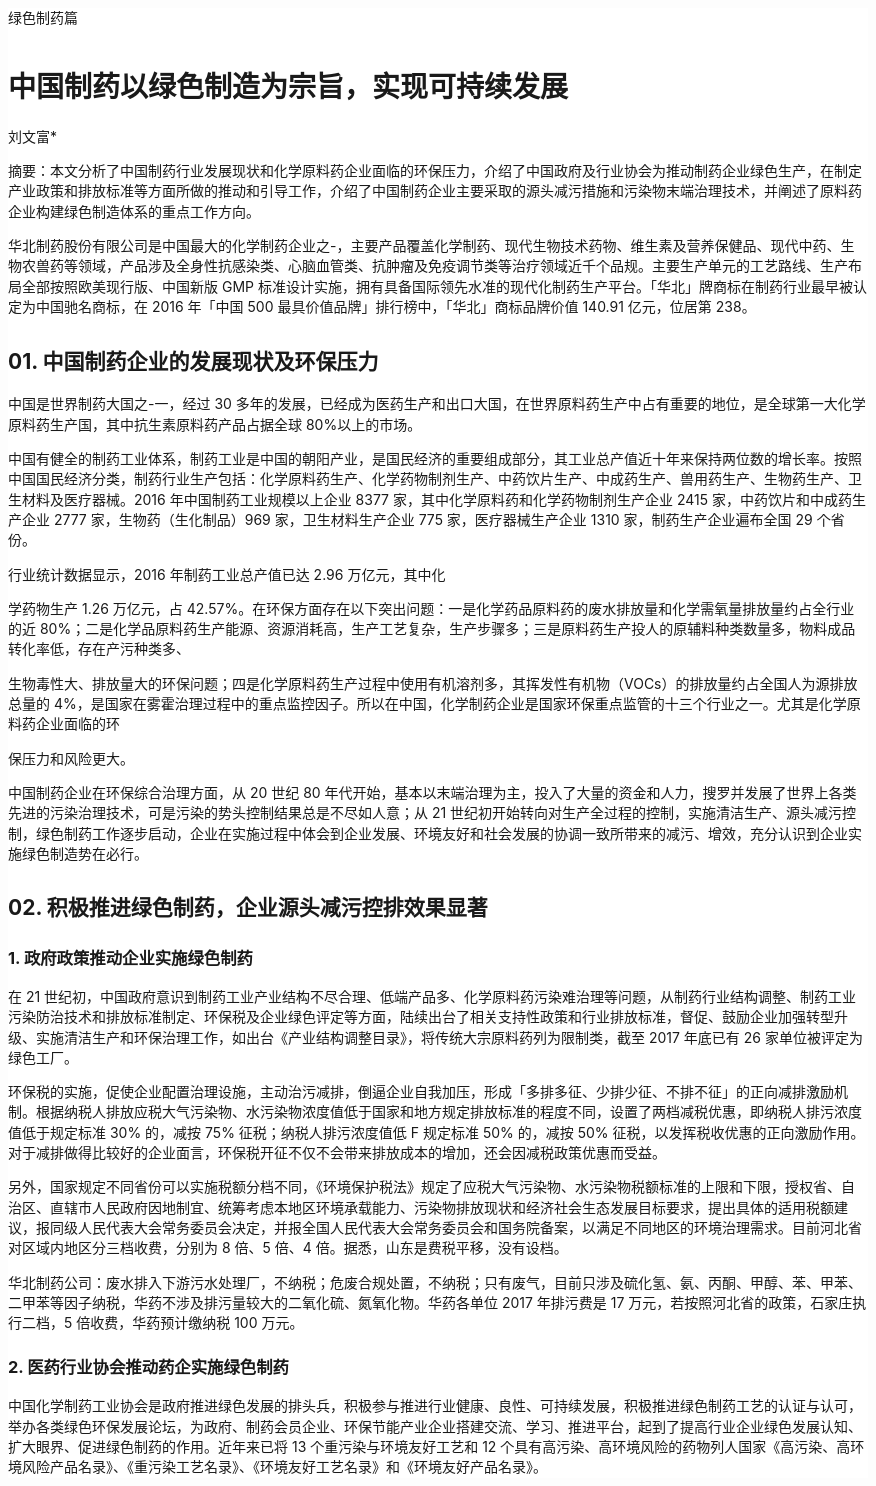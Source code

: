 绿色制药篇

# 中国制药以绿色制造为宗旨，实现可持续发展
刘文富*

摘要：本文分析了中国制药行业发展现状和化学原料药企业面临的环保压力，介绍了中国政府及行业协会为推动制药企业绿色生产，在制定产业政策和排放标准等方面所做的推动和引导工作，介绍了中国制药企业主要采取的源头减污措施和污染物末端治理技术，并阐述了原料药企业构建绿色制造体系的重点工作方向。

华北制药股份有限公司是中国最大的化学制药企业之-，主要产品覆盖化学制药、现代生物技术药物、维生素及营养保健品、现代中药、生物农兽药等领域，产品涉及全身性抗感染类、心脑血管类、抗肿瘤及免疫调节类等治疗领域近千个品规。主要生产单元的工艺路线、生产布局全部按照欧美现行版、中国新版 GMP 标准设计实施，拥有具备国际领先水准的现代化制药生产平台。「华北」牌商标在制药行业最早被认定为中国驰名商标，在 2016 年「中国 500 最具价值品牌」排行榜中，「华北」商标品牌价值 140.91 亿元，位居第 238。

## 01. 中国制药企业的发展现状及环保压力

中国是世界制药大国之-一，经过 30 多年的发展，已经成为医药生产和出口大国，在世界原料药生产中占有重要的地位，是全球第一大化学原料药生产国，其中抗生素原料药产品占据全球 80%以上的市场。

中国有健全的制药工业体系，制药工业是中国的朝阳产业，是国民经济的重要组成部分，其工业总产值近十年来保持两位数的增长率。按照中国国民经济分类，制药行业生产包括：化学原料药生产、化学药物制剂生产、中药饮片生产、中成药生产、兽用药生产、生物药生产、卫生材料及医疗器械。2016 年中国制药工业规模以上企业 8377 家，其中化学原料药和化学药物制剂生产企业 2415 家，中药饮片和中成药生产企业 2777 家，生物药（生化制品）969 家，卫生材料生产企业 775 家，医疗器械生产企业 1310 家，制药生产企业遍布全国 29 个省份。

行业统计数据显示，2016 年制药工业总产值已达 2.96 万亿元，其中化

学药物生产 1.26 万亿元，占 42.57%。在环保方面存在以下突出问题：一是化学药品原料药的废水排放量和化学需氧量排放量约占全行业的近 80%；二是化学品原料药生产能源、资源消耗高，生产工艺复杂，生产步骤多；三是原料药生产投人的原辅料种类数量多，物料成品转化率低，存在产污种类多、

生物毒性大、排放量大的环保问题；四是化学原料药生产过程中使用有机溶剂多，其挥发性有机物（VOCs）的排放量约占全国人为源排放总量的 4%，是国家在雾霍治理过程中的重点监控因子。所以在中国，化学制药企业是国家环保重点监管的十三个行业之一。尤其是化学原料药企业面临的环

保压力和风险更大。

中国制药企业在环保综合治理方面，从 20 世纪 80 年代开始，基本以末端治理为主，投入了大量的资金和人力，搜罗并发展了世界上各类先进的污染治理技术，可是污染的势头控制结果总是不尽如人意；从 21 世纪初开始转向对生产全过程的控制，实施清洁生产、源头减污控制，绿色制药工作逐步启动，企业在实施过程中体会到企业发展、环境友好和社会发展的协调一致所带来的减污、增效，充分认识到企业实施绿色制造势在必行。

## 02. 积极推进绿色制药，企业源头减污控排效果显著

### 1. 政府政策推动企业实施绿色制药

在 21 世纪初，中国政府意识到制药工业产业结构不尽合理、低端产品多、化学原料药污染难治理等问题，从制药行业结构调整、制药工业污染防治技术和排放标准制定、环保税及企业绿色评定等方面，陆续出台了相关支持性政策和行业排放标准，督促、鼓励企业加强转型升级、实施清洁生产和环保治理工作，如出台《产业结构调整目录》，将传统大宗原料药列为限制类，截至 2017 年底已有 26 家单位被评定为绿色工厂。

环保税的实施，促使企业配置治理设施，主动治污减排，倒逼企业自我加压，形成「多排多征、少排少征、不排不征」的正向减排激励机制。根据纳税人排放应税大气污染物、水污染物浓度值低于国家和地方规定排放标准的程度不同，设置了两档减税优惠，即纳税人排污浓度值低于规定标准 30% 的，减按 75% 征税；纳税人排污浓度值低 F 规定标准 50% 的，减按 50% 征税，以发挥税收优惠的正向激励作用。对于减排做得比较好的企业面言，环保税开征不仅不会带来排放成本的增加，还会因减税政策优惠而受益。

另外，国家规定不同省份可以实施税额分档不同，《环境保护税法》规定了应税大气污染物、水污染物税额标准的上限和下限，授权省、自治区、直辖市人民政府因地制宜、统筹考虑本地区环境承载能力、污染物排放现状和经济社会生态发展目标要求，提出具体的适用税额建议，报同级人民代表大会常务委员会决定，并报全国人民代表大会常务委员会和国务院备案，以满足不同地区的环境治理需求。目前河北省对区域内地区分三档收费，分别为 8 倍、5 倍、4 倍。据悉，山东是费税平移，没有设档。

华北制药公司：废水排入下游污水处理厂，不纳税；危废合规处置，不纳税；只有废气，目前只涉及硫化氢、氨、丙酮、甲醇、苯、甲苯、二甲苯等因子纳税，华药不涉及排污量较大的二氧化硫、氮氧化物。华药各单位 2017 年排污费是 17 万元，若按照河北省的政策，石家庄执行二档，5 倍收费，华药预计缴纳税 100 万元。

### 2. 医药行业协会推动药企实施绿色制药

中国化学制药工业协会是政府推进绿色发展的排头兵，积极参与推进行业健康、良性、可持续发展，积极推进绿色制药工艺的认证与认可，举办各类绿色环保发展论坛，为政府、制药会员企业、环保节能产业企业搭建交流、学习、推进平台，起到了提高行业企业绿色发展认知、扩大眼界、促进绿色制药的作用。近年来已将 13 个重污染与环境友好工艺和 12 个具有高污染、高环境风险的药物列人国家《高污染、高环境风险产品名录》、《重污染工艺名录》、《环境友好工艺名录》和《环境友好产品名录》。
